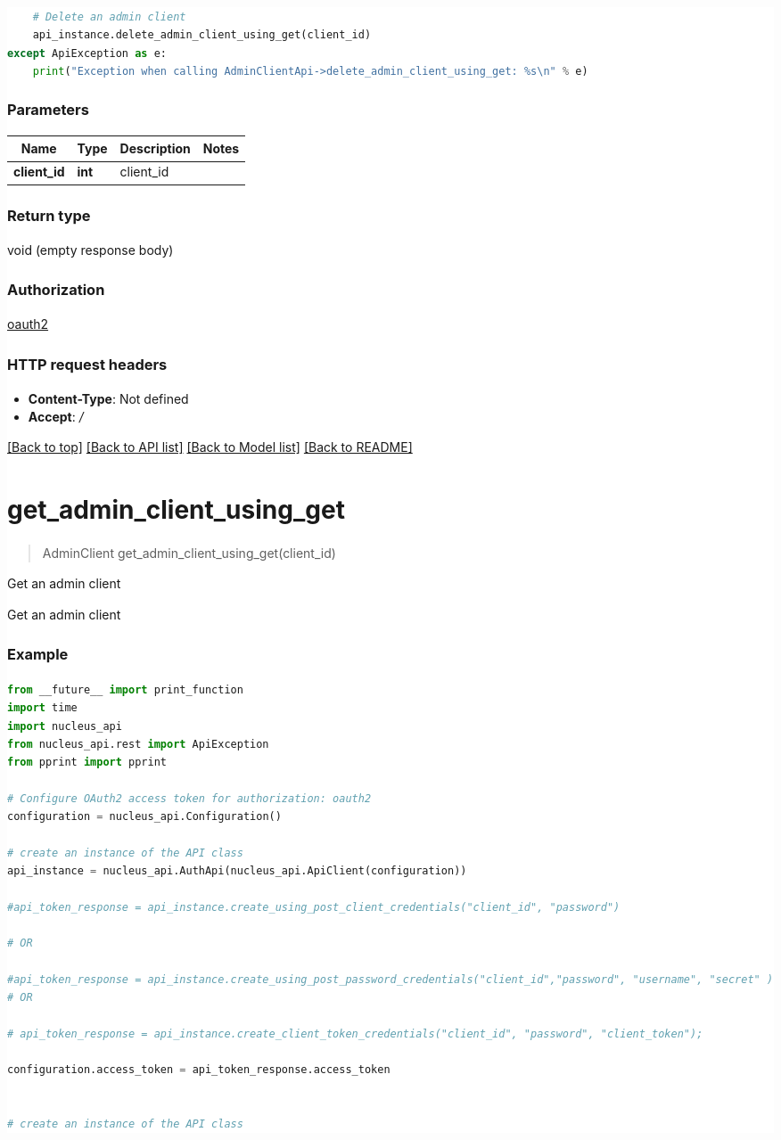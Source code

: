 ```python
    # Delete an admin client
    api_instance.delete_admin_client_using_get(client_id)
except ApiException as e:
    print("Exception when calling AdminClientApi->delete_admin_client_using_get: %s\n" % e)
```

### Parameters

Name | Type | Description  | Notes
------------- | ------------- | ------------- | -------------
 **client_id** | **int**| client_id | 

### Return type

void (empty response body)

### Authorization

[oauth2](../README.md#oauth2)

### HTTP request headers

 - **Content-Type**: Not defined
 - **Accept**: */*

[[Back to top]](#) [[Back to API list]](../README.md#documentation-for-api-endpoints) [[Back to Model list]](../README.md#documentation-for-models) [[Back to README]](../README.md)

# **get_admin_client_using_get**
> AdminClient get_admin_client_using_get(client_id)

Get an admin client

Get an admin client

### Example
```python
from __future__ import print_function
import time
import nucleus_api
from nucleus_api.rest import ApiException
from pprint import pprint

# Configure OAuth2 access token for authorization: oauth2
configuration = nucleus_api.Configuration()

# create an instance of the API class
api_instance = nucleus_api.AuthApi(nucleus_api.ApiClient(configuration))

#api_token_response = api_instance.create_using_post_client_credentials("client_id", "password")

# OR

#api_token_response = api_instance.create_using_post_password_credentials("client_id","password", "username", "secret" )
# OR

# api_token_response = api_instance.create_client_token_credentials("client_id", "password", "client_token");

configuration.access_token = api_token_response.access_token


# create an instance of the API class
```
